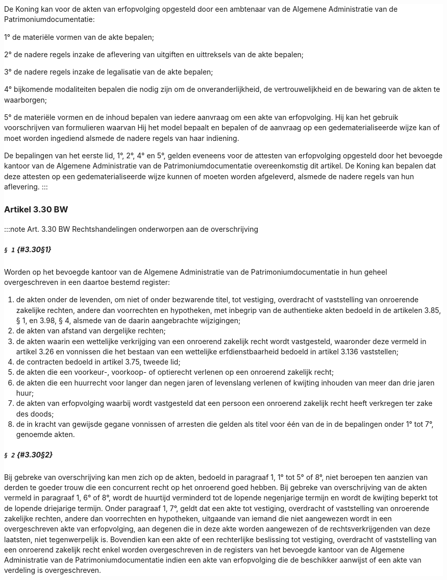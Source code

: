  De Koning kan voor de akten van erfopvolging opgesteld door een ambtenaar van de Algemene Administratie van de Patrimoniumdocumentatie:

1° de materiële vormen van de akte bepalen;

2° de nadere regels inzake de aflevering van uitgiften en uittreksels van de akte bepalen;

3° de nadere regels inzake de legalisatie van de akte bepalen;

4° bijkomende modaliteiten bepalen die nodig zijn om de onveranderlijkheid, de vertrouwelijkheid en de bewaring van de akten te waarborgen;

5° de materiële vormen en de inhoud bepalen van iedere aanvraag om een akte van erfopvolging. Hij kan het gebruik voorschrijven van formulieren waarvan Hij het model bepaalt en bepalen of de aanvraag op een gedematerialiseerde wijze kan of moet worden ingediend alsmede de nadere regels van haar indiening.

De bepalingen van het eerste lid, 1°, 2°, 4° en 5°, gelden eveneens voor de attesten van erfopvolging opgesteld door het bevoegde kantoor van de Algemene Administratie van de Patrimoniumdocumentatie overeenkomstig dit artikel. De Koning kan bepalen dat deze attesten op een gedematerialiseerde wijze kunnen of moeten worden afgeleverd, alsmede de nadere regels van hun aflevering.
:::

### Artikel 3.30 BW

:::note Art. 3.30 BW Rechtshandelingen onderworpen aan de overschrijving
##### `§ 1` {#3.30§1}

Worden op het bevoegde kantoor van de Algemene Administratie van de Patrimoniumdocumentatie in hun geheel overgeschreven in een daartoe bestemd register:

1. de akten onder de levenden, om niet of onder bezwarende titel, tot vestiging, overdracht of vaststelling van onroerende zakelijke rechten, andere dan voorrechten en hypotheken, met inbegrip van de authentieke akten bedoeld in de artikelen 3.85, § 1, en 3.98, § 4, alsmede van de daarin aangebrachte wijzigingen;
2. de akten van afstand van dergelijke rechten;
3. de akten waarin een wettelijke verkrijging van een onroerend zakelijk recht wordt vastgesteld, waaronder deze vermeld in artikel 3.26 en vonnissen die het bestaan van een wettelijke erfdienstbaarheid bedoeld in artikel 3.136 vaststellen;
4. de contracten bedoeld in artikel 3.75, tweede lid;
5. de akten die een voorkeur-, voorkoop- of optierecht verlenen op een onroerend zakelijk recht;
6. de akten die een huurrecht voor langer dan negen jaren of levenslang verlenen of kwijting inhouden van meer dan drie jaren huur;
7. de akten van erfopvolging waarbij wordt vastgesteld dat een persoon een onroerend zakelijk recht heeft verkregen ter zake des doods;
8. de in kracht van gewijsde gegane vonnissen of arresten die gelden als titel voor één van de in de bepalingen onder 1° tot 7°, genoemde akten.

##### `§ 2` {#3.30§2}

Bij gebreke van overschrijving kan men zich op de akten, bedoeld in paragraaf 1, 1° tot 5° of 8°, niet beroepen ten aanzien van derden te goeder trouw die een concurrent recht op het onroerend goed hebben. Bij gebreke van overschrijving van de akten vermeld in paragraaf 1, 6° of 8°, wordt de huurtijd verminderd tot de lopende negenjarige termijn en wordt de kwijting beperkt tot de lopende driejarige termijn.
Onder paragraaf 1, 7°, geldt dat een akte tot vestiging, overdracht of vaststelling van onroerende zakelijke rechten, andere dan voorrechten en hypotheken, uitgaande van iemand die niet aangewezen wordt in een overgeschreven akte van erfopvolging, aan degenen die in deze akte worden aangewezen of de rechtsverkrijgenden van deze laatsten, niet tegenwerpelijk is. Bovendien kan een akte of een rechterlijke beslissing tot vestiging, overdracht of vaststelling van een onroerend zakelijk recht enkel worden overgeschreven in de registers van het bevoegde kantoor van de Algemene Administratie van de Patrimoniumdocumentatie indien een akte van erfopvolging die de beschikker aanwijst of een akte van verdeling is overgeschreven.
